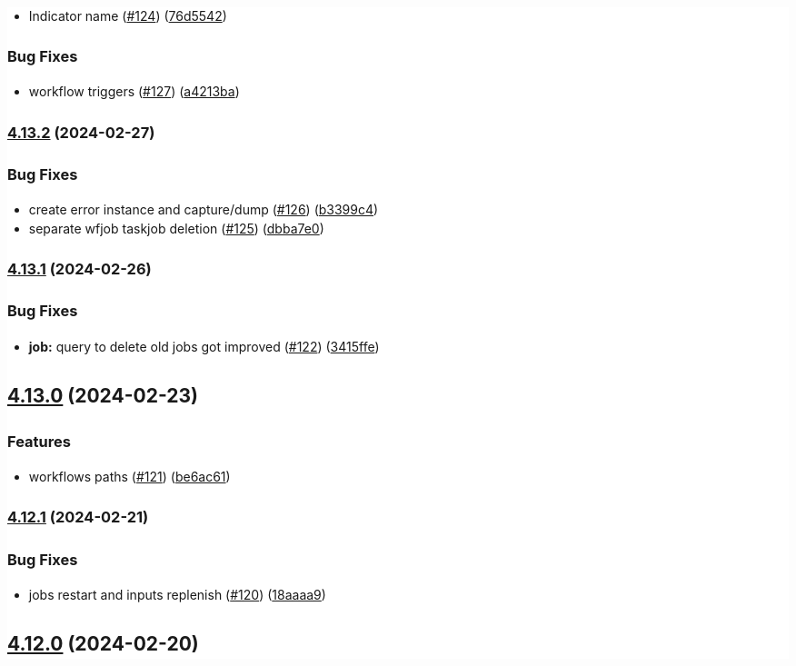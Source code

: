 * Indicator name ([#124](https://github.com/theeye/theeye-supervisor/issues/124)) ([76d5542](https://github.com/theeye/theeye-supervisor/commit/76d554237be30903379205c10d90c72d2368ec56))


### Bug Fixes

* workflow triggers ([#127](https://github.com/theeye/theeye-supervisor/issues/127)) ([a4213ba](https://github.com/theeye/theeye-supervisor/commit/a4213baad8482798e2951236f507ef5128b0c4cc))

### [4.13.2](https://github.com/theeye/theeye-supervisor/compare/4.13.1...4.13.2) (2024-02-27)


### Bug Fixes

* create error instance and capture/dump ([#126](https://github.com/theeye/theeye-supervisor/issues/126)) ([b3399c4](https://github.com/theeye/theeye-supervisor/commit/b3399c43fcf272649d73cc3dfc7f26708db4b6d0))
* separate wfjob taskjob deletion ([#125](https://github.com/theeye/theeye-supervisor/issues/125)) ([dbba7e0](https://github.com/theeye/theeye-supervisor/commit/dbba7e022a317d267e8d85bc5841534cdf82eb9d))

### [4.13.1](https://github.com/theeye/theeye-supervisor/compare/4.13.0...4.13.1) (2024-02-26)


### Bug Fixes

* **job:** query to delete old jobs got improved ([#122](https://github.com/theeye/theeye-supervisor/issues/122)) ([3415ffe](https://github.com/theeye/theeye-supervisor/commit/3415ffeb265713923ddb1f707bd4528a53b2a8d4))

## [4.13.0](https://github.com/theeye/theeye-supervisor/compare/4.12.1...4.13.0) (2024-02-23)


### Features

* workflows paths ([#121](https://github.com/theeye/theeye-supervisor/issues/121)) ([be6ac61](https://github.com/theeye/theeye-supervisor/commit/be6ac61121379072908b9a5f3635dab33e4cac40))

### [4.12.1](https://github.com/theeye/theeye-supervisor/compare/4.12.0...4.12.1) (2024-02-21)


### Bug Fixes

* jobs restart and inputs replenish ([#120](https://github.com/theeye/theeye-supervisor/issues/120)) ([18aaaa9](https://github.com/theeye/theeye-supervisor/commit/18aaaa936445a0419240bafb14aa2a9e4eb6f1da))

## [4.12.0](https://github.com/theeye/theeye-supervisor/compare/4.11.6...4.12.0) (2024-02-20)
